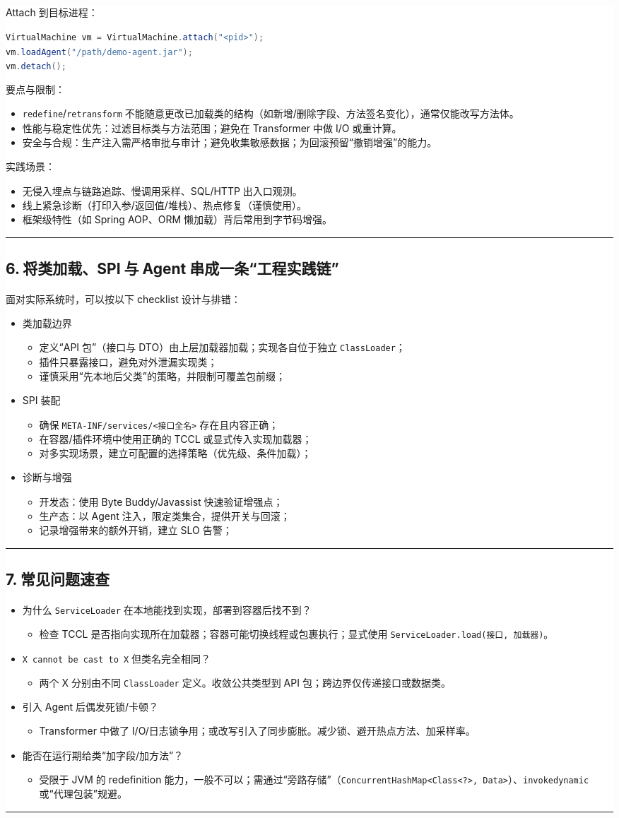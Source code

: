 Attach 到目标进程：

```java
VirtualMachine vm = VirtualMachine.attach("<pid>");
vm.loadAgent("/path/demo-agent.jar");
vm.detach();
```

要点与限制：
- `redefine`/`retransform` 不能随意更改已加载类的结构（如新增/删除字段、方法签名变化），通常仅能改写方法体。
- 性能与稳定性优先：过滤目标类与方法范围；避免在 Transformer 中做 I/O 或重计算。
- 安全与合规：生产注入需严格审批与审计；避免收集敏感数据；为回滚预留“撤销增强”的能力。

实践场景：
- 无侵入埋点与链路追踪、慢调用采样、SQL/HTTP 出入口观测。
- 线上紧急诊断（打印入参/返回值/堆栈）、热点修复（谨慎使用）。
- 框架级特性（如 Spring AOP、ORM 懒加载）背后常用到字节码增强。



---

## 6. 将类加载、SPI 与 Agent 串成一条“工程实践链”

面对实际系统时，可以按以下 checklist 设计与排错：

- 类加载边界
  - 定义“API 包”（接口与 DTO）由上层加载器加载；实现各自位于独立 `ClassLoader`；
  - 插件只暴露接口，避免对外泄漏实现类；
  - 谨慎采用“先本地后父类”的策略，并限制可覆盖包前缀；

- SPI 装配
  - 确保 `META-INF/services/<接口全名>` 存在且内容正确；
  - 在容器/插件环境中使用正确的 TCCL 或显式传入实现加载器；
  - 对多实现场景，建立可配置的选择策略（优先级、条件加载）；

- 诊断与增强
  - 开发态：使用 Byte Buddy/Javassist 快速验证增强点；
  - 生产态：以 Agent 注入，限定类集合，提供开关与回滚；
  - 记录增强带来的额外开销，建立 SLO 告警；

---

## 7. 常见问题速查

- 为什么 `ServiceLoader` 在本地能找到实现，部署到容器后找不到？
  - 检查 TCCL 是否指向实现所在加载器；容器可能切换线程或包裹执行；显式使用 `ServiceLoader.load(接口, 加载器)`。

- `X cannot be cast to X` 但类名完全相同？
  - 两个 X 分别由不同 `ClassLoader` 定义。收敛公共类型到 API 包；跨边界仅传递接口或数据类。

- 引入 Agent 后偶发死锁/卡顿？
  - Transformer 中做了 I/O/日志锁争用；或改写引入了同步膨胀。减少锁、避开热点方法、加采样率。

- 能否在运行期给类“加字段/加方法”？
  - 受限于 JVM 的 redefinition 能力，一般不可以；需通过“旁路存储”（`ConcurrentHashMap<Class<?>, Data>`）、`invokedynamic` 或“代理包装”规避。

---
